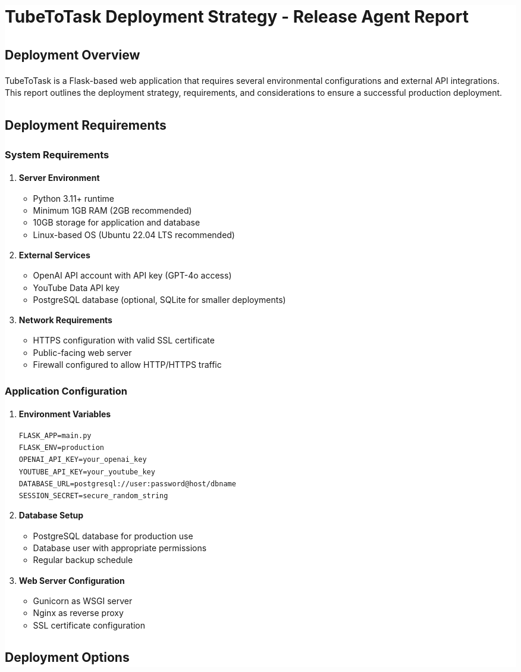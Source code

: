 # TubeToTask Deployment Strategy - Release Agent Report

## Deployment Overview

TubeToTask is a Flask-based web application that requires several environmental configurations and external API integrations. This report outlines the deployment strategy, requirements, and considerations to ensure a successful production deployment.

## Deployment Requirements

### System Requirements

1. **Server Environment**
   - Python 3.11+ runtime
   - Minimum 1GB RAM (2GB recommended)
   - 10GB storage for application and database
   - Linux-based OS (Ubuntu 22.04 LTS recommended)

2. **External Services**
   - OpenAI API account with API key (GPT-4o access)
   - YouTube Data API key
   - PostgreSQL database (optional, SQLite for smaller deployments)

3. **Network Requirements**
   - HTTPS configuration with valid SSL certificate
   - Public-facing web server
   - Firewall configured to allow HTTP/HTTPS traffic

### Application Configuration

1. **Environment Variables**
   ```
   FLASK_APP=main.py
   FLASK_ENV=production
   OPENAI_API_KEY=your_openai_key
   YOUTUBE_API_KEY=your_youtube_key
   DATABASE_URL=postgresql://user:password@host/dbname
   SESSION_SECRET=secure_random_string
   ```

2. **Database Setup**
   - PostgreSQL database for production use
   - Database user with appropriate permissions
   - Regular backup schedule

3. **Web Server Configuration**
   - Gunicorn as WSGI server
   - Nginx as reverse proxy
   - SSL certificate configuration

## Deployment Options
